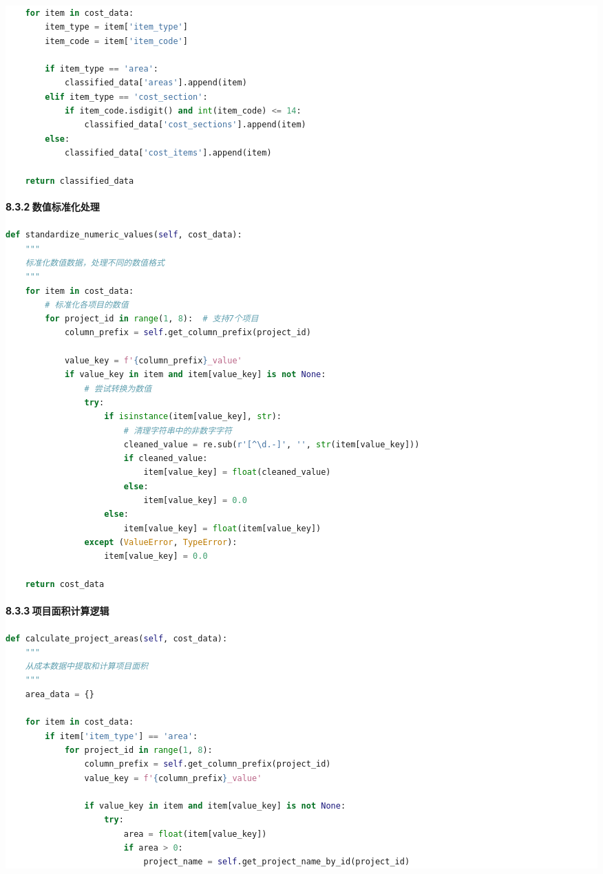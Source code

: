 ```python
    for item in cost_data:
        item_type = item['item_type']
        item_code = item['item_code']

        if item_type == 'area':
            classified_data['areas'].append(item)
        elif item_type == 'cost_section':
            if item_code.isdigit() and int(item_code) <= 14:
                classified_data['cost_sections'].append(item)
        else:
            classified_data['cost_items'].append(item)

    return classified_data
```

#### 8.3.2 数值标准化处理
```python
def standardize_numeric_values(self, cost_data):
    """
    标准化数值数据，处理不同的数值格式
    """
    for item in cost_data:
        # 标准化各项目的数值
        for project_id in range(1, 8):  # 支持7个项目
            column_prefix = self.get_column_prefix(project_id)

            value_key = f'{column_prefix}_value'
            if value_key in item and item[value_key] is not None:
                # 尝试转换为数值
                try:
                    if isinstance(item[value_key], str):
                        # 清理字符串中的非数字字符
                        cleaned_value = re.sub(r'[^\d.-]', '', str(item[value_key]))
                        if cleaned_value:
                            item[value_key] = float(cleaned_value)
                        else:
                            item[value_key] = 0.0
                    else:
                        item[value_key] = float(item[value_key])
                except (ValueError, TypeError):
                    item[value_key] = 0.0

    return cost_data
```

#### 8.3.3 项目面积计算逻辑
```python
def calculate_project_areas(self, cost_data):
    """
    从成本数据中提取和计算项目面积
    """
    area_data = {}

    for item in cost_data:
        if item['item_type'] == 'area':
            for project_id in range(1, 8):
                column_prefix = self.get_column_prefix(project_id)
                value_key = f'{column_prefix}_value'

                if value_key in item and item[value_key] is not None:
                    try:
                        area = float(item[value_key])
                        if area > 0:
                            project_name = self.get_project_name_by_id(project_id)
```
